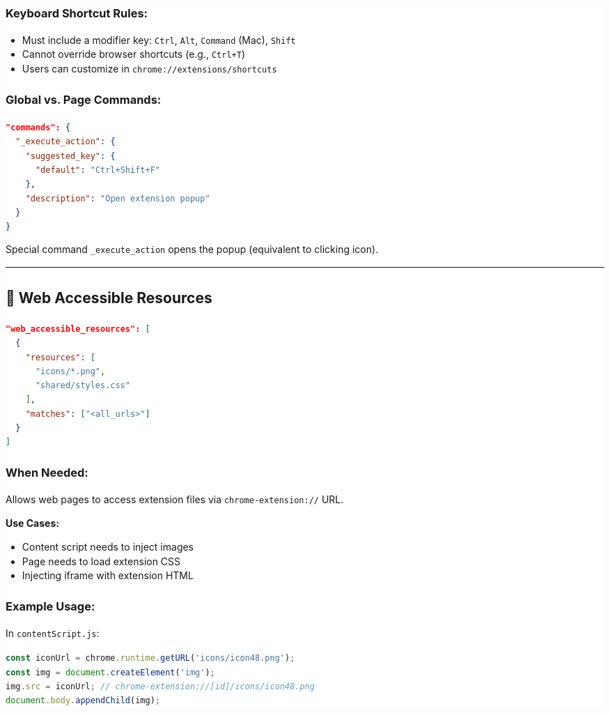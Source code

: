 ### Keyboard Shortcut Rules:

- Must include a modifier key: `Ctrl`, `Alt`, `Command` (Mac), `Shift`
- Cannot override browser shortcuts (e.g., `Ctrl+T`)
- Users can customize in `chrome://extensions/shortcuts`

### Global vs. Page Commands:

```json
"commands": {
  "_execute_action": {
    "suggested_key": {
      "default": "Ctrl+Shift+F"
    },
    "description": "Open extension popup"
  }
}
```

Special command `_execute_action` opens the popup (equivalent to clicking icon).

---

## 🔗 Web Accessible Resources

```json
"web_accessible_resources": [
  {
    "resources": [
      "icons/*.png",
      "shared/styles.css"
    ],
    "matches": ["<all_urls>"]
  }
]
```

### When Needed:

Allows web pages to access extension files via `chrome-extension://` URL.

**Use Cases:**
- Content script needs to inject images
- Page needs to load extension CSS
- Injecting iframe with extension HTML

### Example Usage:

In `contentScript.js`:

```javascript
const iconUrl = chrome.runtime.getURL('icons/icon48.png');
const img = document.createElement('img');
img.src = iconUrl; // chrome-extension://[id]/icons/icon48.png
document.body.appendChild(img);
```
